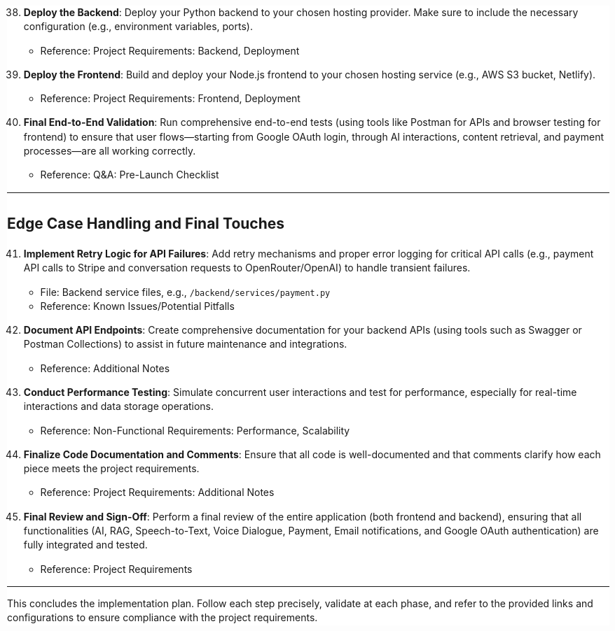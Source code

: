 38. **Deploy the Backend**: Deploy your Python backend to your chosen hosting provider. Make sure to include the necessary configuration (e.g., environment variables, ports).
    - Reference: Project Requirements: Backend, Deployment

39. **Deploy the Frontend**: Build and deploy your Node.js frontend to your chosen hosting service (e.g., AWS S3 bucket, Netlify).
    - Reference: Project Requirements: Frontend, Deployment

40. **Final End-to-End Validation**: Run comprehensive end-to-end tests (using tools like Postman for APIs and browser testing for frontend) to ensure that user flows—starting from Google OAuth login, through AI interactions, content retrieval, and payment processes—are all working correctly.
    - Reference: Q&A: Pre-Launch Checklist

---

## Edge Case Handling and Final Touches

41. **Implement Retry Logic for API Failures**: Add retry mechanisms and proper error logging for critical API calls (e.g., payment API calls to Stripe and conversation requests to OpenRouter/OpenAI) to handle transient failures.
    - File: Backend service files, e.g., `/backend/services/payment.py`
    - Reference: Known Issues/Potential Pitfalls

42. **Document API Endpoints**: Create comprehensive documentation for your backend APIs (using tools such as Swagger or Postman Collections) to assist in future maintenance and integrations.
    - Reference: Additional Notes

43. **Conduct Performance Testing**: Simulate concurrent user interactions and test for performance, especially for real-time interactions and data storage operations.
    - Reference: Non-Functional Requirements: Performance, Scalability

44. **Finalize Code Documentation and Comments**: Ensure that all code is well-documented and that comments clarify how each piece meets the project requirements.
    - Reference: Project Requirements: Additional Notes

45. **Final Review and Sign-Off**: Perform a final review of the entire application (both frontend and backend), ensuring that all functionalities (AI, RAG, Speech-to-Text, Voice Dialogue, Payment, Email notifications, and Google OAuth authentication) are fully integrated and tested.
    - Reference: Project Requirements

---

This concludes the implementation plan. Follow each step precisely, validate at each phase, and refer to the provided links and configurations to ensure compliance with the project requirements.